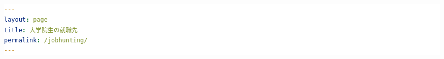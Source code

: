 ```yaml
---
layout: page
title: 大学院生の就職先
permalink: /jobhunting/
---
```

<style>
/* 全体の背景と文字色 */
/* 見出しスタイル */
h1 {
  border-bottom: 2px solid #6b92b9;
  padding-bottom: 10px;
  margin-top: 10px;
}
h2 {
  margin-top: 10px;
}
h3 {
  margin-top: 10px;
}
section.job-year h2 {
  color: #2a5772;
  font-size: 1.5em;
  margin-bottom: 10px;
  text-align: center; /* 中央揃えにして視覚的に目立たせる */
}
/* セクション全体に枠と背景色を追加 */
section.job-year {
  background-color: #f8f9fa; /* 背景色を淡いグレーに */
  border: 2px solid #b0d7d5; /* 淡い色で枠を設定 */
  padding: 20px; /* 内側の余白 */
  margin-bottom: 20px; /* セクションごとの間隔 */
  border-radius: 10px; /* 角を丸くする */
}

/* 見出し（年度）を強調 */
/* リストアイテムを3列に並べる */
ul.job-list {
  display: flex;
  flex-wrap: wrap;
  gap: 0px; /* 各リストアイテム間のスペース */
  padding: 0;
  margin: 0;
  list-style-type: none; /* リストマーカーを消す */
  align-items: stretch; /* アイテムの高さを揃える */
}

ul.job-list li {
  background-color: #b0d7d5;
  color: #2a5772;
  flex: 1 1 calc(33.33% - 20px); /* 3列に並べるための幅を調整 */
  padding: 15px;
  margin: 0 5px 10px 5px; /* 左右に少し余白を追加 */
  border-radius: 5px;
  box-shadow: 0 2px 5px rgba(0, 0, 0, 0.1);
  transition: background-color 0.3s ease;
  display: block;
  box-sizing: border-box; /* パディングを含めてサイズ計算 */
  min-height: 50px; /* アイテムの最小高さを設定して揃える */
}
